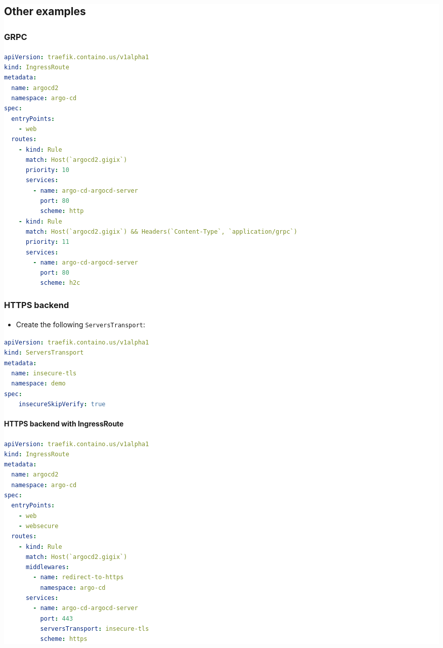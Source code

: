 ## Other examples
### GRPC
```yaml
apiVersion: traefik.containo.us/v1alpha1
kind: IngressRoute
metadata:
  name: argocd2
  namespace: argo-cd
spec:
  entryPoints:
    - web
  routes:
    - kind: Rule
      match: Host(`argocd2.gigix`)
      priority: 10
      services:
        - name: argo-cd-argocd-server
          port: 80
          scheme: http
    - kind: Rule
      match: Host(`argocd2.gigix`) && Headers(`Content-Type`, `application/grpc`)
      priority: 11
      services:
        - name: argo-cd-argocd-server
          port: 80
          scheme: h2c
```
### HTTPS backend
* Create the following `ServersTransport`:
```yaml
apiVersion: traefik.containo.us/v1alpha1
kind: ServersTransport
metadata:
  name: insecure-tls
  namespace: demo
spec:
    insecureSkipVerify: true
```

#### HTTPS backend with IngressRoute
```yaml
apiVersion: traefik.containo.us/v1alpha1
kind: IngressRoute
metadata:
  name: argocd2
  namespace: argo-cd
spec:
  entryPoints:
    - web
    - websecure
  routes:
    - kind: Rule
      match: Host(`argocd2.gigix`)
      middlewares:
        - name: redirect-to-https
          namespace: argo-cd
      services:
        - name: argo-cd-argocd-server
          port: 443
          serversTransport: insecure-tls
          scheme: https
```
